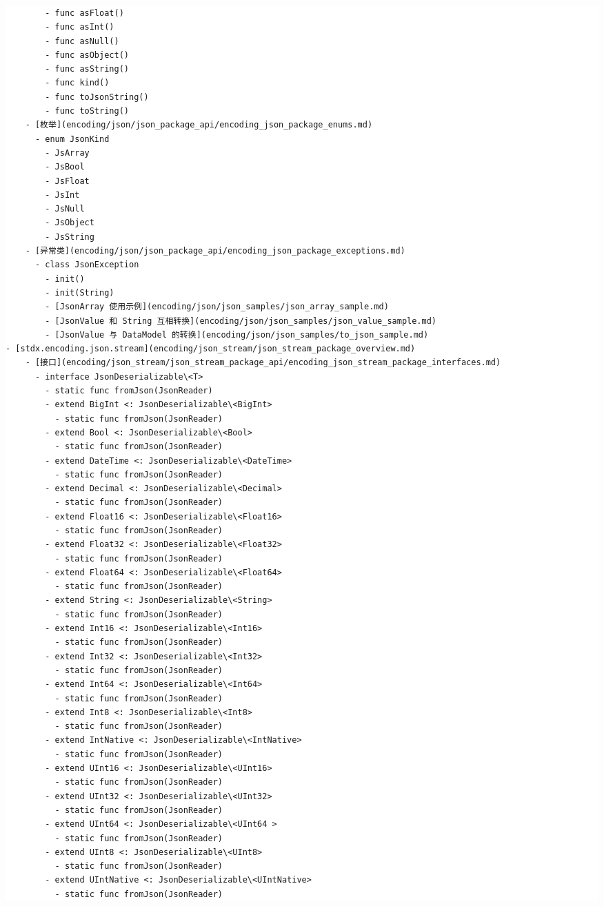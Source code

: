             - func asFloat()
            - func asInt()
            - func asNull()
            - func asObject()
            - func asString()
            - func kind()
            - func toJsonString()
            - func toString()
        - [枚举](encoding/json/json_package_api/encoding_json_package_enums.md)
          - enum JsonKind
            - JsArray
            - JsBool
            - JsFloat
            - JsInt
            - JsNull
            - JsObject
            - JsString
        - [异常类](encoding/json/json_package_api/encoding_json_package_exceptions.md)
          - class JsonException
            - init()
            - init(String)
            - [JsonArray 使用示例](encoding/json/json_samples/json_array_sample.md)
            - [JsonValue 和 String 互相转换](encoding/json/json_samples/json_value_sample.md)
            - [JsonValue 与 DataModel 的转换](encoding/json/json_samples/to_json_sample.md)
    - [stdx.encoding.json.stream](encoding/json_stream/json_stream_package_overview.md)
        - [接口](encoding/json_stream/json_stream_package_api/encoding_json_stream_package_interfaces.md)
          - interface JsonDeserializable\<T>
            - static func fromJson(JsonReader)
            - extend BigInt <: JsonDeserializable\<BigInt>
              - static func fromJson(JsonReader)
            - extend Bool <: JsonDeserializable\<Bool>
              - static func fromJson(JsonReader)
            - extend DateTime <: JsonDeserializable\<DateTime>
              - static func fromJson(JsonReader)
            - extend Decimal <: JsonDeserializable\<Decimal>
              - static func fromJson(JsonReader)
            - extend Float16 <: JsonDeserializable\<Float16>
              - static func fromJson(JsonReader)
            - extend Float32 <: JsonDeserializable\<Float32>
              - static func fromJson(JsonReader)
            - extend Float64 <: JsonDeserializable\<Float64>
              - static func fromJson(JsonReader)
            - extend String <: JsonDeserializable\<String>
              - static func fromJson(JsonReader)
            - extend Int16 <: JsonDeserializable\<Int16>
              - static func fromJson(JsonReader)
            - extend Int32 <: JsonDeserializable\<Int32>
              - static func fromJson(JsonReader)
            - extend Int64 <: JsonDeserializable\<Int64>
              - static func fromJson(JsonReader)
            - extend Int8 <: JsonDeserializable\<Int8>
              - static func fromJson(JsonReader)
            - extend IntNative <: JsonDeserializable\<IntNative>
              - static func fromJson(JsonReader)
            - extend UInt16 <: JsonDeserializable\<UInt16>
              - static func fromJson(JsonReader)
            - extend UInt32 <: JsonDeserializable\<UInt32>
              - static func fromJson(JsonReader)
            - extend UInt64 <: JsonDeserializable\<UInt64 >
              - static func fromJson(JsonReader)
            - extend UInt8 <: JsonDeserializable\<UInt8>
              - static func fromJson(JsonReader)
            - extend UIntNative <: JsonDeserializable\<UIntNative>
              - static func fromJson(JsonReader)